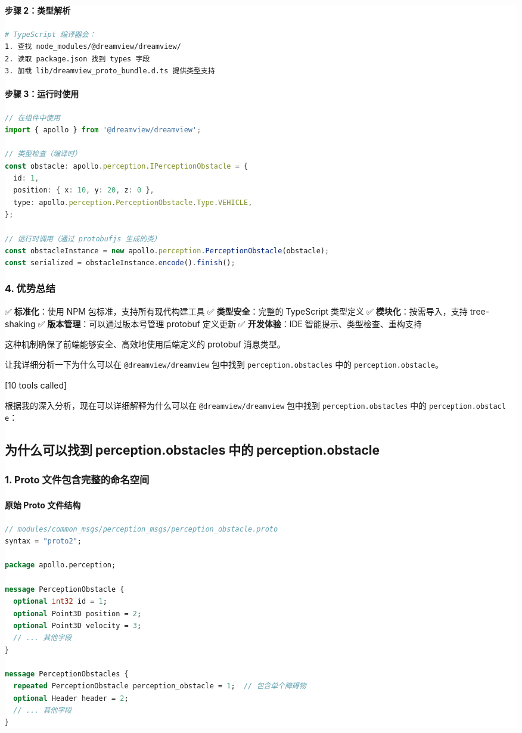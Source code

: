 #### **步骤 2：类型解析**
```bash
# TypeScript 编译器会：
1. 查找 node_modules/@dreamview/dreamview/
2. 读取 package.json 找到 types 字段
3. 加载 lib/dreamview_proto_bundle.d.ts 提供类型支持
```

#### **步骤 3：运行时使用**
```typescript
// 在组件中使用
import { apollo } from '@dreamview/dreamview';

// 类型检查（编译时）
const obstacle: apollo.perception.IPerceptionObstacle = {
  id: 1,
  position: { x: 10, y: 20, z: 0 },
  type: apollo.perception.PerceptionObstacle.Type.VEHICLE,
};

// 运行时调用（通过 protobufjs 生成的类）
const obstacleInstance = new apollo.perception.PerceptionObstacle(obstacle);
const serialized = obstacleInstance.encode().finish();
```

### 4. **优势总结**

✅ **标准化**：使用 NPM 包标准，支持所有现代构建工具
✅ **类型安全**：完整的 TypeScript 类型定义
✅ **模块化**：按需导入，支持 tree-shaking
✅ **版本管理**：可以通过版本号管理 protobuf 定义更新
✅ **开发体验**：IDE 智能提示、类型检查、重构支持

这种机制确保了前端能够安全、高效地使用后端定义的 protobuf 消息类型。

让我详细分析一下为什么可以在 `@dreamview/dreamview` 包中找到 `perception.obstacles` 中的 `perception.obstacle`。


[10 tools called]

根据我的深入分析，现在可以详细解释为什么可以在 `@dreamview/dreamview` 包中找到 `perception.obstacles` 中的 `perception.obstacle`：

## 为什么可以找到 perception.obstacles 中的 perception.obstacle

### 1. **Proto 文件包含完整的命名空间**

#### 原始 Proto 文件结构
```protobuf
// modules/common_msgs/perception_msgs/perception_obstacle.proto
syntax = "proto2";

package apollo.perception;

message PerceptionObstacle {
  optional int32 id = 1;
  optional Point3D position = 2;
  optional Point3D velocity = 3;
  // ... 其他字段
}

message PerceptionObstacles {
  repeated PerceptionObstacle perception_obstacle = 1;  // 包含单个障碍物
  optional Header header = 2;
  // ... 其他字段
}
```